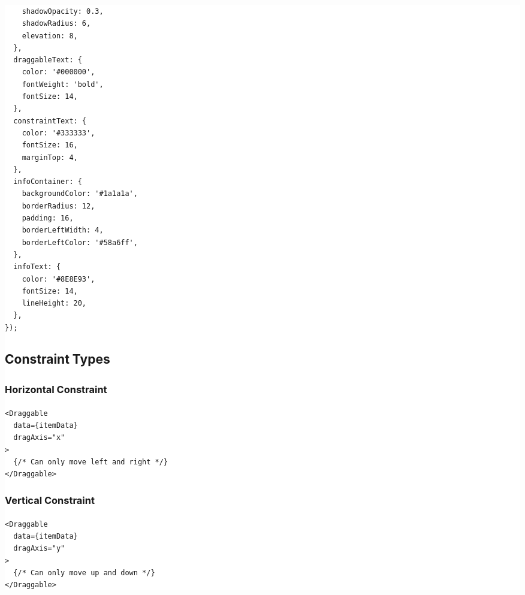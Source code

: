 ```tsx
    shadowOpacity: 0.3,
    shadowRadius: 6,
    elevation: 8,
  },
  draggableText: {
    color: '#000000',
    fontWeight: 'bold',
    fontSize: 14,
  },
  constraintText: {
    color: '#333333',
    fontSize: 16,
    marginTop: 4,
  },
  infoContainer: {
    backgroundColor: '#1a1a1a',
    borderRadius: 12,
    padding: 16,
    borderLeftWidth: 4,
    borderLeftColor: '#58a6ff',
  },
  infoText: {
    color: '#8E8E93',
    fontSize: 14,
    lineHeight: 20,
  },
});
```

## Constraint Types

### Horizontal Constraint

```tsx
<Draggable
  data={itemData}
  dragAxis="x"
>
  {/* Can only move left and right */}
</Draggable>
```

### Vertical Constraint

```tsx
<Draggable
  data={itemData}
  dragAxis="y"
>
  {/* Can only move up and down */}
</Draggable>
```
